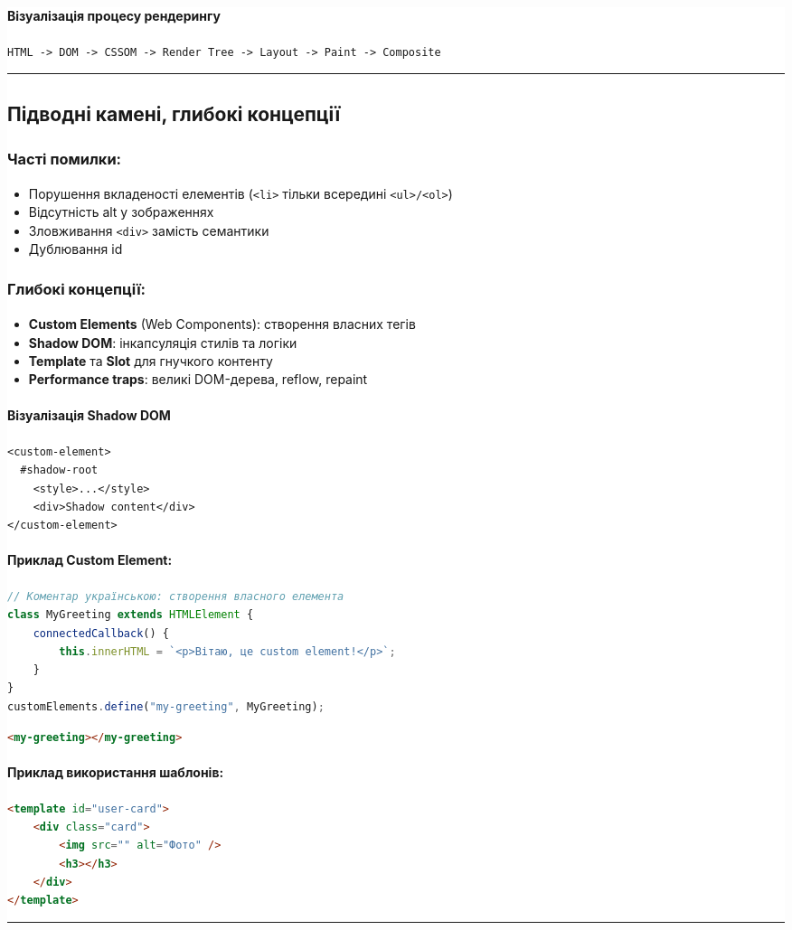 #### Візуалізація процесу рендерингу

```
HTML -> DOM -> CSSOM -> Render Tree -> Layout -> Paint -> Composite
```

---

## Підводні камені, глибокі концепції

### Часті помилки:

-   Порушення вкладеності елементів (`<li>` тільки всередині `<ul>/<ol>`)
-   Відсутність alt у зображеннях
-   Зловживання `<div>` замість семантики
-   Дублювання id

### Глибокі концепції:

-   **Custom Elements** (Web Components): створення власних тегів
-   **Shadow DOM**: інкапсуляція стилів та логіки
-   **Template** та **Slot** для гнучкого контенту
-   **Performance traps**: великі DOM-дерева, reflow, repaint

#### Візуалізація Shadow DOM

```
<custom-element>
  #shadow-root
    <style>...</style>
    <div>Shadow content</div>
</custom-element>
```

#### Приклад Custom Element:

```js
// Коментар українською: створення власного елемента
class MyGreeting extends HTMLElement {
    connectedCallback() {
        this.innerHTML = `<p>Вітаю, це custom element!</p>`;
    }
}
customElements.define("my-greeting", MyGreeting);
```

```html
<my-greeting></my-greeting>
```

#### Приклад використання шаблонів:

```html
<template id="user-card">
    <div class="card">
        <img src="" alt="Фото" />
        <h3></h3>
    </div>
</template>
```

---